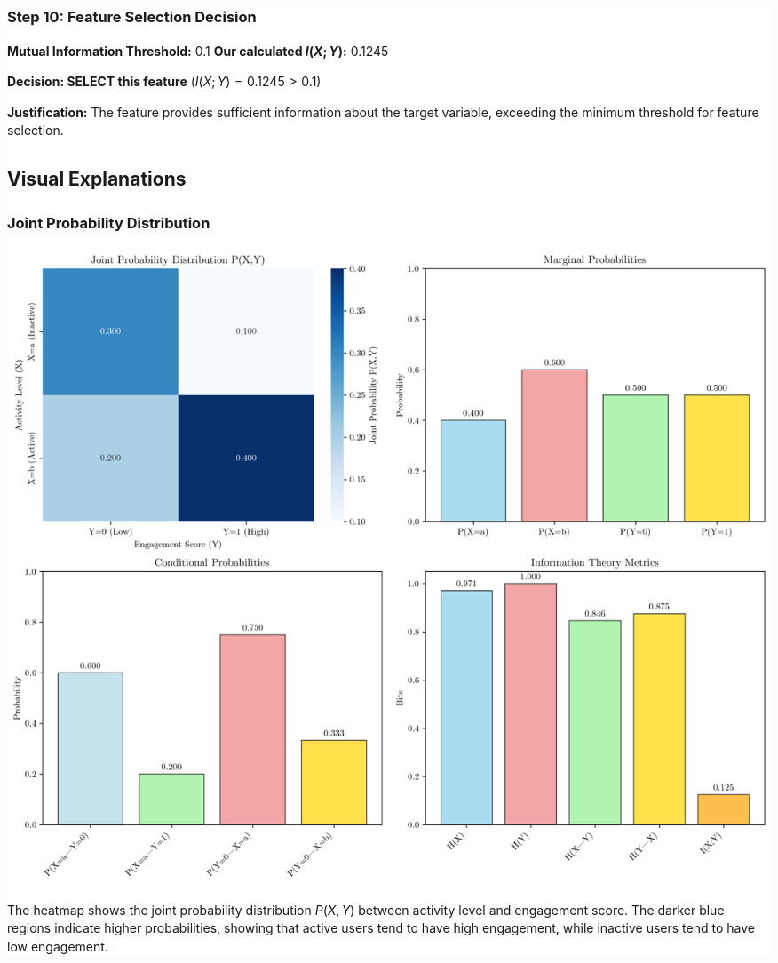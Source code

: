 ### Step 10: Feature Selection Decision
**Mutual Information Threshold:** $0.1$
**Our calculated $I(X;Y)$:** $0.1245$

**Decision: SELECT this feature** ($I(X;Y) = 0.1245 > 0.1$)

**Justification:** The feature provides sufficient information about the target variable, exceeding the minimum threshold for feature selection.

## Visual Explanations

### Joint Probability Distribution
![Joint Probability Distribution](../Images/L8_2_Quiz_20/mutual_information_analysis.png)

The heatmap shows the joint probability distribution $P(X,Y)$ between activity level and engagement score. The darker blue regions indicate higher probabilities, showing that active users tend to have high engagement, while inactive users tend to have low engagement.
